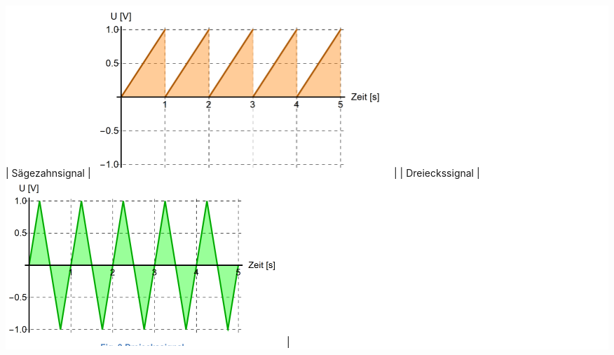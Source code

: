 | Sägezahnsignal | <img src="res/image-20220104160746033.png" alt="image-20220104160746033" style="zoom:50%;" /> |
| Dreieckssignal | <img src="res/image-20220104160754044.png" alt="image-20220104160754044" style="zoom:50%;" /> |
